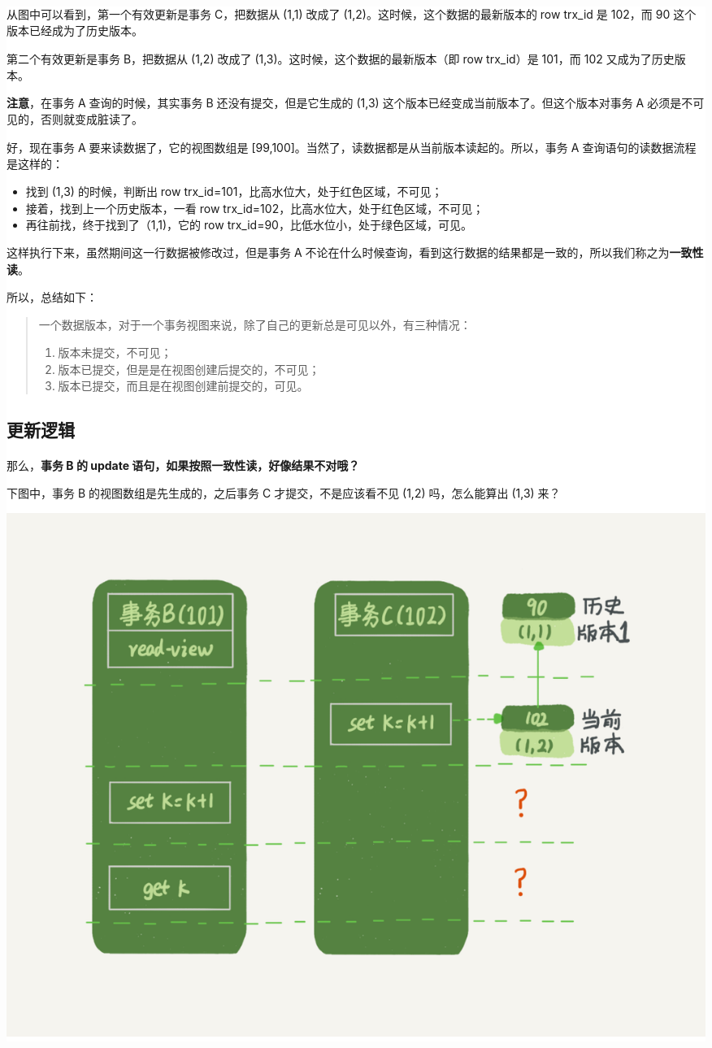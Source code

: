 从图中可以看到，第一个有效更新是事务 C，把数据从 (1,1) 改成了 (1,2)。这时候，这个数据的最新版本的 row trx_id 是 102，而 90 这个版本已经成为了历史版本。

第二个有效更新是事务 B，把数据从 (1,2) 改成了 (1,3)。这时候，这个数据的最新版本（即 row trx_id）是 101，而 102 又成为了历史版本。

**注意**，在事务 A 查询的时候，其实事务 B 还没有提交，但是它生成的 (1,3) 这个版本已经变成当前版本了。但这个版本对事务 A 必须是不可见的，否则就变成脏读了。

好，现在事务 A 要来读数据了，它的视图数组是 [99,100]。当然了，读数据都是从当前版本读起的。所以，事务 A 查询语句的读数据流程是这样的：

-   找到 (1,3) 的时候，判断出 row trx_id=101，比高水位大，处于红色区域，不可见；
-   接着，找到上一个历史版本，一看 row trx_id=102，比高水位大，处于红色区域，不可见；
-   再往前找，终于找到了（1,1)，它的 row trx_id=90，比低水位小，处于绿色区域，可见。

这样执行下来，虽然期间这一行数据被修改过，但是事务 A 不论在什么时候查询，看到这行数据的结果都是一致的，所以我们称之为**一致性读**。

 

所以，总结如下：

>    一个数据版本，对于一个事务视图来说，除了自己的更新总是可见以外，有三种情况：
>
>   1.  版本未提交，不可见；
>   2.  版本已提交，但是是在视图创建后提交的，不可见；
>   3.  版本已提交，而且是在视图创建前提交的，可见。

 

## 更新逻辑

那么，**事务 B 的 update 语句，如果按照一致性读，好像结果不对哦？**

下图中，事务 B 的视图数组是先生成的，之后事务 C 才提交，不是应该看不见 (1,2) 吗，怎么能算出 (1,3) 来？

![MySQL-8-4](img/MySQL-8-4.png)
